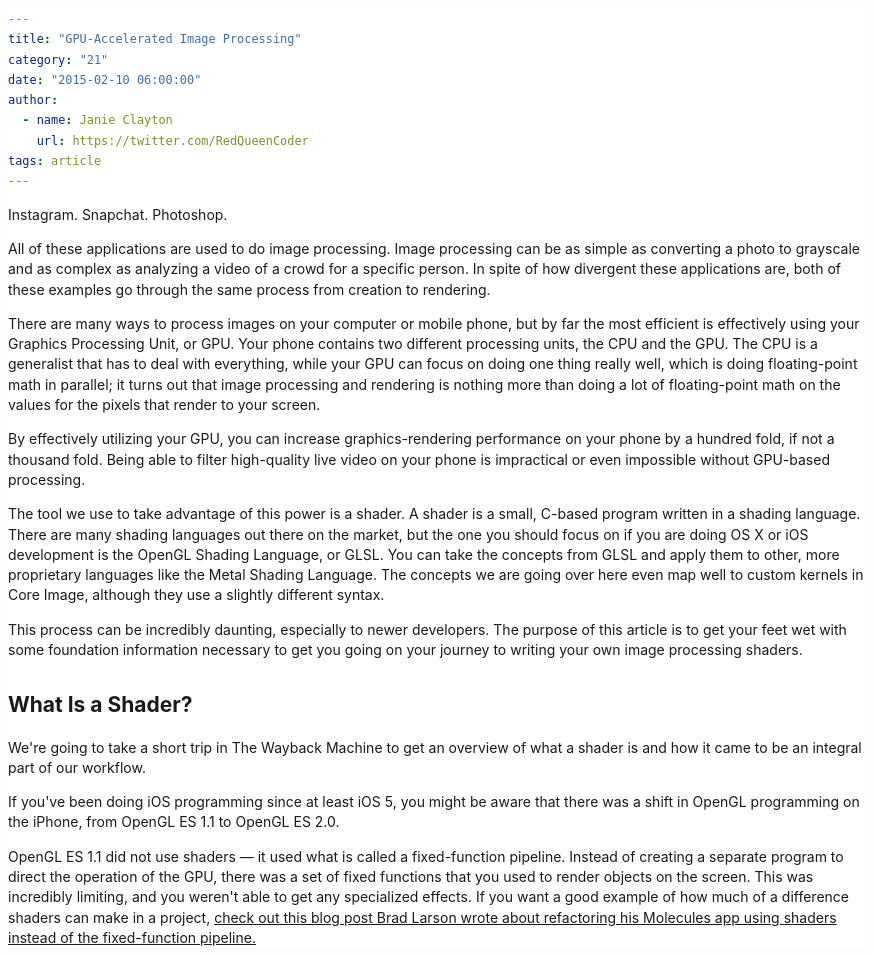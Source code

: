 ```yaml
---
title: "GPU-Accelerated Image Processing"
category: "21"
date: "2015-02-10 06:00:00"
author:
  - name: Janie Clayton
    url: https://twitter.com/RedQueenCoder
tags: article
---
```


Instagram. Snapchat. Photoshop.

All of these applications are used to do image processing. Image processing can be as simple as converting a photo to grayscale and as complex as analyzing a video of a crowd for a specific person. In spite of how divergent these applications are, both of these examples go through the same process from creation to rendering.

There are many ways to process images on your computer or mobile phone, but by far the most efficient is effectively using your Graphics Processing Unit, or GPU. Your phone contains two different processing units, the CPU and the GPU. The CPU is a generalist that has to deal with everything, while your GPU can focus on doing one thing really well, which is doing floating-point math in parallel; it turns out that image processing and rendering is nothing more than doing a lot of floating-point math on the values for the pixels that render to your screen.

By effectively utilizing your GPU, you can increase graphics-rendering performance on your phone by a hundred fold, if not a thousand fold. Being able to filter high-quality live video on your phone is impractical or even impossible without GPU-based processing.

The tool we use to take advantage of this power is a shader. A shader is a small, C-based program written in a shading language. There are many shading languages out there on the market, but the one you should focus on if you are doing OS X or iOS development is the OpenGL Shading Language, or GLSL. You can take the concepts from GLSL and apply them to other, more proprietary languages like the Metal Shading Language. The concepts we are going over here even map well to custom kernels in Core Image, although they use a slightly different syntax.

This process can be incredibly daunting, especially to newer developers. The purpose of this article is to get your feet wet with some foundation information necessary to get you going on your journey to writing your own image processing shaders.




## What Is a Shader?

We're going to take a short trip in The Wayback Machine to get an overview of what a shader is and how it came to be an integral part of our workflow.

If you've been doing iOS programming since at least iOS 5, you might be aware that there was a shift in OpenGL programming on the iPhone, from OpenGL ES 1.1 to OpenGL ES 2.0.

OpenGL ES 1.1 did not use shaders — it used what is called a fixed-function pipeline. Instead of creating a separate program to direct the operation of the GPU, there was a set of fixed functions that you used to render objects on the screen. This was incredibly limiting, and you weren't able to get any specialized effects. If you want a good example of how much of a difference shaders can make in a project, [check out this blog post Brad Larson wrote about refactoring his Molecules app using shaders instead of the fixed-function pipeline.](http://www.sunsetlakesoftware.com/2011/05/08/enhancing-molecules-using-opengl-es-20)
